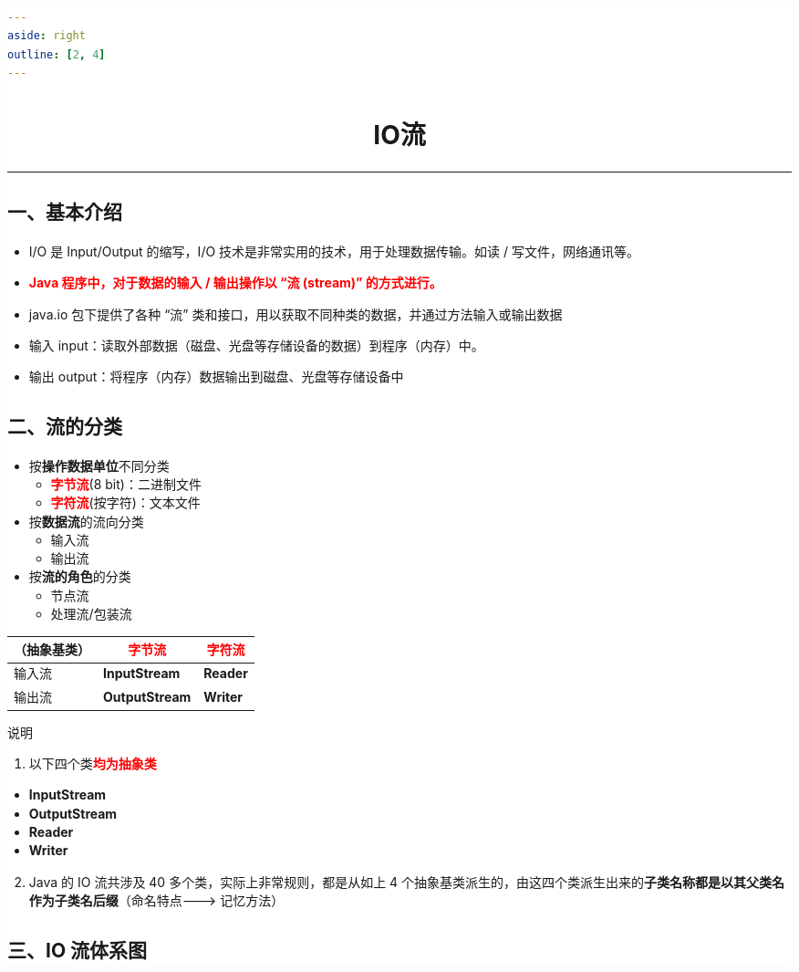 ```yaml
---
aside: right
outline: [2, 4]
---
```


<h1 style="text-align: center; font-weight: bold;">IO流</h1>

---

## 一、基本介绍

- I/O 是 Input/Output 的缩写，I/O 技术是非常实用的技术，用于处理数据传输。如读 / 写文件，网络通讯等。

- <span style="color:red;font-weight:bold">Java 程序中，对于数据的输入 / 输出操作以 “流 (stream)” 的方式进行。</span>

- java.io 包下提供了各种 “流” 类和接口，用以获取不同种类的数据，并通过方法输入或输出数据

- 输入 input：读取外部数据（磁盘、光盘等存储设备的数据）到程序（内存）中。

- 输出 output：将程序（内存）数据输出到磁盘、光盘等存储设备中

## 二、流的分类

- 按**操作数据单位**不同分类
  - <span style="color:red;font-weight:bold">字节流</span>(8 bit)：二进制文件
  - <span style="color:red;font-weight:bold">字符流</span>(按字符)：文本文件
- 按**数据流**的流向分类
  - 输入流
  - 输出流
- 按**流的角色**的分类
  - 节点流
  - 处理流/包装流

| （抽象基类） | <span style="color:red;font-weight:bold">字节流</span> | <span style="color:red;font-weight:bold">字符流</span> |
| ------------ | ------------------------------------------------------ | ------------------------------------------------------ |
| 输入流       | **InputStream**                                        | **Reader**                                             |
| 输出流       | **OutputStream**                                       | **Writer**                                             |

说明

1. 以下四个类<span style="color:red;font-weight:bold">均为抽象类</span>

- **InputStream**
- **OutputStream**
- **Reader**
- **Writer**

2. Java 的 IO 流共涉及 40 多个类，实际上非常规则，都是从如上 4 个抽象基类派生的，由这四个类派生出来的**子类名称都是以其父类名作为子类名后缀**（命名特点---> 记忆方法）

## 三、IO 流体系图
